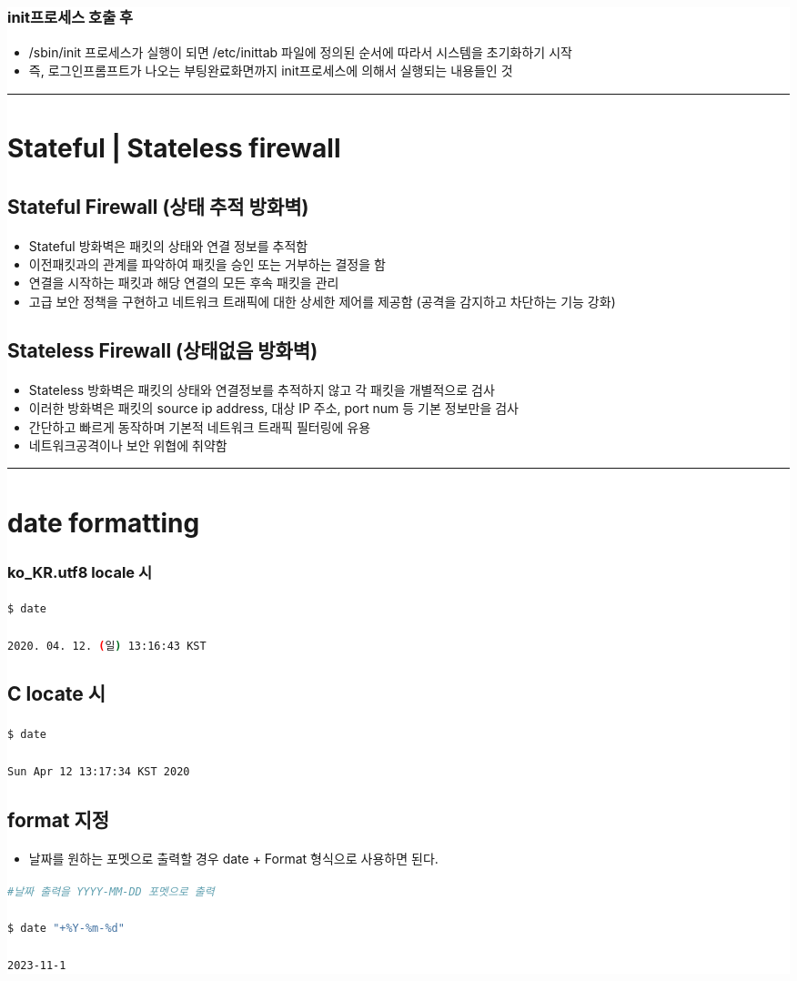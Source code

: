 ### init프로세스 호출 후

- /sbin/init 프로세스가 실행이 되면 /etc/inittab 파일에 정의된 순서에 따라서 시스템을 초기화하기 시작
- 즉, 로그인프롬프트가 나오는 부팅완료화면까지 init프로세스에 의해서 실행되는 내용들인 것

---

# Stateful | Stateless firewall

## Stateful Firewall (상태 추적 방화벽)

- Stateful 방화벽은 패킷의 상태와 연결 정보를 추적함
- 이전패킷과의 관계를 파악하여 패킷을 승인 또는 거부하는 결정을 함
- 연결을 시작하는 패킷과 해당 연결의 모든 후속 패킷을 관리
- 고급 보안 정책을 구현하고 네트워크 트래픽에 대한 상세한 제어를 제공함 (공격을 감지하고 차단하는 기능 강화)

## Stateless Firewall (상태없음 방화벽)

- Stateless 방화벽은 패킷의 상태와 연결정보를 추적하지 않고 각 패킷을 개별적으로 검사
- 이러한 방화벽은 패킷의 source ip address, 대상 IP 주소, port num 등 기본 정보만을 검사
- 간단하고 빠르게 동작하며 기본적 네트워크 트래픽 필터링에 유용
- 네트워크공격이나 보안 위협에 취약함

---

# date formatting

### ko_KR.utf8 locale 시

```bash
$ date

2020. 04. 12. (일) 13:16:43 KST
```

## C locate 시

```bash
$ date 

Sun Apr 12 13:17:34 KST 2020
```

## format 지정

- 날짜를 원하는 포멧으로 출력할 경우 date + Format 형식으로 사용하면 된다.

```bash
#날짜 출력을 YYYY-MM-DD 포멧으로 출력

$ date "+%Y-%m-%d"

2023-11-1
```
